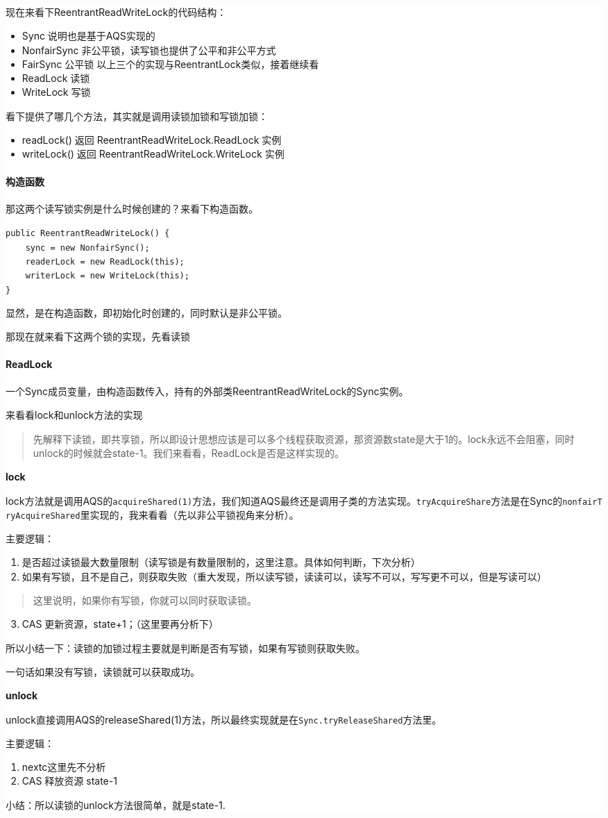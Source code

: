 现在来看下ReentrantReadWriteLock的代码结构：
- Sync 说明也是基于AQS实现的
- NonfairSync 非公平锁，读写锁也提供了公平和非公平方式
- FairSync 公平锁
以上三个的实现与ReentrantLock类似，接着继续看
- ReadLock 读锁
- WriteLock 写锁

看下提供了哪几个方法，其实就是调用读锁加锁和写锁加锁：
- readLock() 返回 ReentrantReadWriteLock.ReadLock 实例
- writeLock() 返回 ReentrantReadWriteLock.WriteLock 实例

#### 构造函数

那这两个读写锁实例是什么时候创建的？来看下构造函数。

	public ReentrantReadWriteLock() {
        sync = new NonfairSync();
        readerLock = new ReadLock(this);
        writerLock = new WriteLock(this);
    }

显然，是在构造函数，即初始化时创建的，同时默认是非公平锁。

那现在就来看下这两个锁的实现，先看读锁

#### ReadLock

一个Sync成员变量，由构造函数传入，持有的外部类ReentrantReadWriteLock的Sync实例。

来看看lock和unlock方法的实现
> 先解释下读锁，即共享锁，所以即设计思想应该是可以多个线程获取资源，那资源数state是大于1的。lock永远不会阻塞，同时unlock的时候就会state-1。我们来看看，ReadLock是否是这样实现的。

**lock**

lock方法就是调用AQS的`acquireShared(1)`方法，我们知道AQS最终还是调用子类的方法实现。`tryAcquireShare`方法是在Sync的`nonfairTryAcquireShared`里实现的，我来看看（先以非公平锁视角来分析）。

主要逻辑：
1. 是否超过读锁最大数量限制（读写锁是有数量限制的，这里注意。具体如何判断，下次分析）
2. 如果有写锁，且不是自己，则获取失败（重大发现，所以读写锁，读读可以，读写不可以，写写更不可以，但是写读可以）
> 这里说明，如果你有写锁，你就可以同时获取读锁。
3. CAS 更新资源，state+1；（这里要再分析下）

所以小结一下：读锁的加锁过程主要就是判断是否有写锁，如果有写锁则获取失败。

一句话如果没有写锁，读锁就可以获取成功。

**unlock**

unlock直接调用AQS的releaseShared(1)方法，所以最终实现就是在`Sync.tryReleaseShared`方法里。

主要逻辑：
1. nextc这里先不分析
2. CAS 释放资源 state-1

小结：所以读锁的unlock方法很简单，就是state-1.
